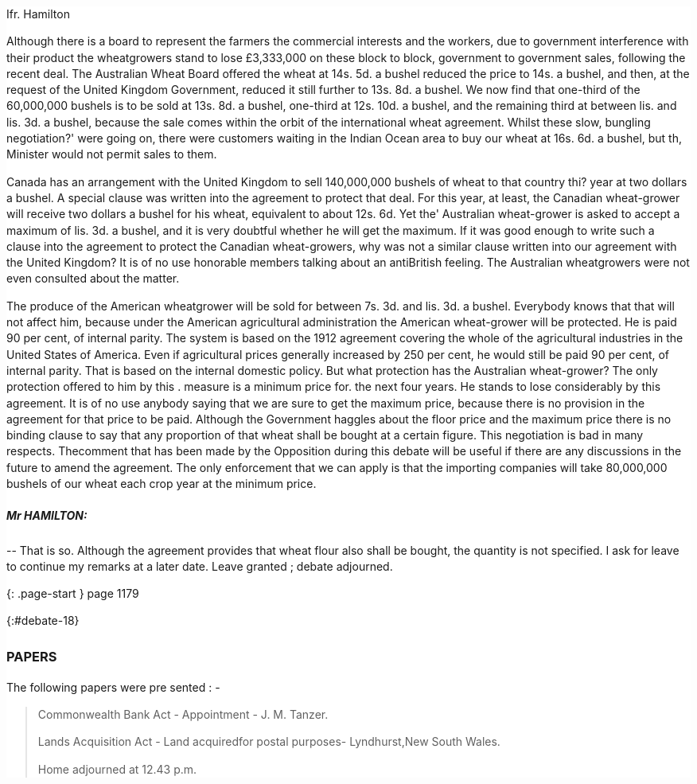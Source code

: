 Ifr. Hamilton

Although there is a board to represent the farmers the commercial interests and the workers, due to government interference with their product the wheatgrowers stand to lose £3,333,000 on these block to block, government to government sales, following the recent deal. The Australian Wheat Board offered the wheat at 14s. 5d. a bushel reduced the price to 14s. a bushel, and then, at the request of the United Kingdom Government, reduced it still further to 13s. 8d. a bushel. We now find that one-third of the 60,000,000 bushels is to be sold at 13s. 8d. a bushel, one-third at 12s. 10d. a bushel, and the remaining third at between lis. and lis. 3d. a bushel, because the sale comes within the orbit of the international wheat agreement. Whilst these slow, bungling negotiation?' were going on, there were customers waiting in the Indian Ocean area to buy our wheat at 16s. 6d. a bushel, but th, Minister would not permit sales to them. 

Canada has an arrangement with the United Kingdom to sell 140,000,000 bushels of wheat to that country thi? year at two dollars a bushel. A special clause was written into the agreement to protect that deal. For this year, at least, the Canadian wheat-grower will receive two dollars a bushel for his wheat, equivalent to about 12s. 6d. Yet the' Australian wheat-grower is asked to accept a maximum of lis. 3d. a bushel, and it is very doubtful whether he will get the maximum. If it was good enough to write such a clause into the agreement to protect the Canadian wheat-growers, why was not a similar clause written into our agreement with the United Kingdom? It is of no use honorable members talking about an antiBritish feeling. The Australian wheatgrowers were not even consulted about the matter. 

The produce of the American wheatgrower will be sold for between 7s. 3d. and lis. 3d. a bushel. Everybody knows that that will not affect him, because under the American agricultural administration the American wheat-grower will be protected. He is paid 90 per cent, of internal parity. The system is based on the 1912 agreement covering the whole of the agricultural industries in the United States of America. Even if agricultural prices generally increased by 250 per cent, he would still be paid 90 per cent,  of  internal parity. That is based on the internal domestic policy. But what protection has the Australian wheat-grower? The only protection offered to him by this . measure is a minimum price for. the next four years. He stands to lose considerably by this agreement. It is of no use anybody saying that we are sure to get the maximum price, because there is no provision in the agreement for that price to  be  paid. Although the Government haggles about the floor price and the maximum price there is no binding clause to say that any proportion of that wheat shall be bought at  a  certain figure. This negotiation is bad in many respects. Thecomment that has been made by the Opposition during this debate will be useful if there  are any  discussions in  the  future to amend  the  agreement. The only enforcement  that  we  can  apply is  that the  importing companies will take 80,000,000 bushels of  our  wheat each crop year at  the  minimum price. 

##### Mr HAMILTON:

-- That is so. Although  the  agreement provides  that  wheat flour also shall be bought,  the  quantity is  not  specified. I  ask for  leave to continue my remarks at  a  later date. Leave granted ; debate adjourned. 

{: .page-start }
page 1179

{:#debate-18}
### PAPERS

The following papers were pre sented :  - 

  >Commonwealth Bank Act - Appointment - J. M. Tanzer. 
  >
  >Lands Acquisition Act - Land acquiredfor postal purposes- Lyndhurst,New South Wales. 
  >
  >Home  adjourned at  12.43 p.m. 

